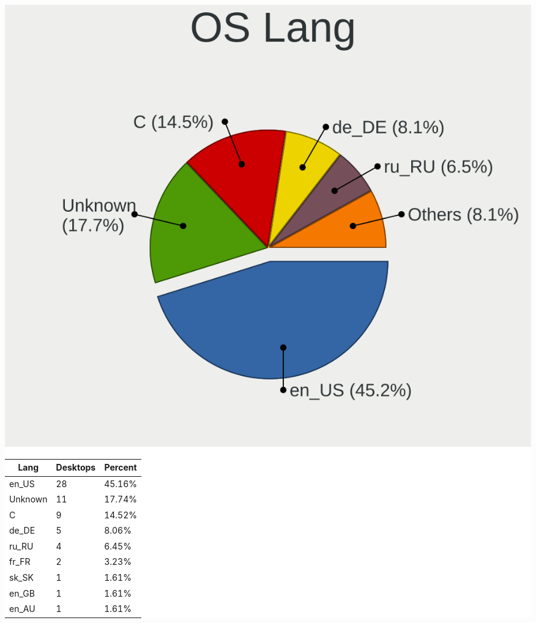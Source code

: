 ![OS Lang](./images/pie_chart_bsd/os_lang.svg)


| Lang    | Desktops | Percent |
|---------|----------|---------|
| en_US   | 28       | 45.16%  |
| Unknown | 11       | 17.74%  |
| C       | 9        | 14.52%  |
| de_DE   | 5        | 8.06%   |
| ru_RU   | 4        | 6.45%   |
| fr_FR   | 2        | 3.23%   |
| sk_SK   | 1        | 1.61%   |
| en_GB   | 1        | 1.61%   |
| en_AU   | 1        | 1.61%   |
